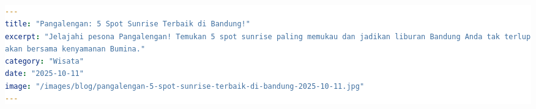 ```yaml
---
title: "Pangalengan: 5 Spot Sunrise Terbaik di Bandung!"
excerpt: "Jelajahi pesona Pangalengan! Temukan 5 spot sunrise paling memukau dan jadikan liburan Bandung Anda tak terlupakan bersama kenyamanan Bumina."
category: "Wisata"
date: "2025-10-11"
image: "/images/blog/pangalengan-5-spot-sunrise-terbaik-di-bandung-2025-10-11.jpg"
---
```

